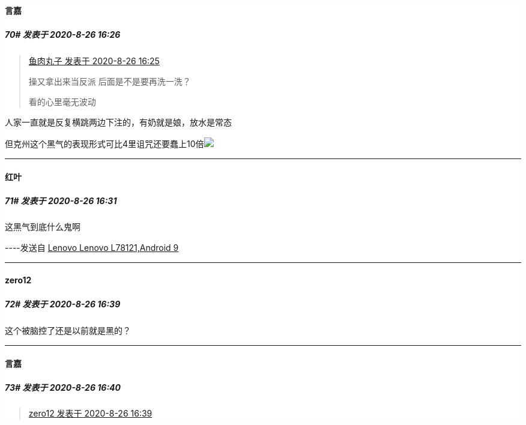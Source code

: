 ####  言嘉  
##### 70#       发表于 2020-8-26 16:26



<blockquote><a href="httphttps://bbs.saraba1st.com/2b/forum.php?mod=redirect&amp;goto=findpost&amp;pid=48556212&amp;ptid=1956605" target="_blank">鱼肉丸子 发表于 2020-8-26 16:25</a>

操又拿出来当反派 后面是不是要再洗一洗？


看的心里毫无波动</blockquote>
人家一直就是反复横跳两边下注的，有奶就是娘，放水是常态


但克州这个黑气的表现形式可比4里诅咒还要蠢上10倍<img src="https://static.saraba1st.com/image/smiley/face2017/067.png" referrerpolicy="no-referrer">







-----

####  红叶  
##### 71#       发表于 2020-8-26 16:31




这黑气到底什么鬼啊


----发送自 [Lenovo Lenovo L78121,Android 9](http://stage1.5j4m.com/?1.36)







-----

####  zero12  
##### 72#       发表于 2020-8-26 16:39




这个被脑控了还是以前就是黑的？







-----

####  言嘉  
##### 73#       发表于 2020-8-26 16:40



<blockquote><a href="httphttps://bbs.saraba1st.com/2b/forum.php?mod=redirect&amp;goto=findpost&amp;pid=48556332&amp;ptid=1956605" target="_blank">zero12 发表于 2020-8-26 16:39</a>
